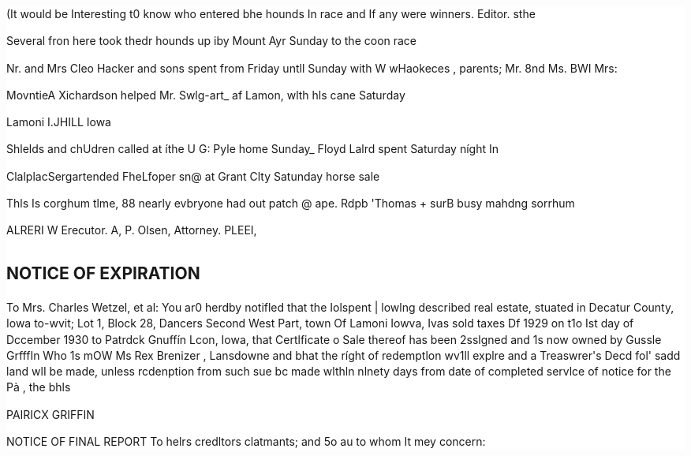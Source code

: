(It would be Interesting t0 know who entered bhe hounds In race and If any were winners. Editor. sthe

Several fron here took thedr hounds up iby Mount Ayr Sunday to the coon race

Nr. and Mrs Cleo Hacker and sons spent from Friday untll Sunday with W wHaokeces , parents; Mr. 8nd Ms. BWI Mrs:

MovntieA Xichardson helped Mr. Swlg-art\_ af  Lamon, wlth hls cane Saturday

Lamoni I.JHILL Iowa

Shlelds and chUdren called at íthe U G: Pyle home Sunday\_ Floyd Lalrd spent Saturday níght In

ClalplacSergartended FheLfoper   sn@ at Grant Clty Satunday horse sale

Thls Is corghum tlme, 88 nearly evbryone had out patch @ ape. Rdpb 'Thomas + surB busy mahdng sorrhum

ALRERI W Erecutor. A, P. Olsen, Attorney. PLEEI,

## NOTICE OF EXPIRATION

To Mrs. Charles Wetzel, et al: You ar0 herdby notifled that the Iolspent | lowlng described real estate, stuated in Decatur County, Iowa to-wvit; Lot 1, Block 28, Dancers Second West Part, town Of Lamoni Iowva, Ivas sold taxes Df 1929 on t1o Ist day of Dccember 1930 to Patrdck Gnuffín Lcon, Iowa, that Certlficate o Sale thereof has been 2sslgned and 1s now owned by Gussle GrfffIn Who 1s mOW Ms Rex Brenizer , Lansdowne and bhat the ríght of redemptlon   wv1ll explre and a Treaswrer's Decd fol' sadd land wlI be made, unless rcdenption from such sue bc made wlthln   nlnety days from date of completed servlce of notice for the Pà , the bhls

PAIRICX GRIFFIN

NOTICE OF FINAL REPORT To helrs credltors clatmants; and 5o au to whom It mey concern: